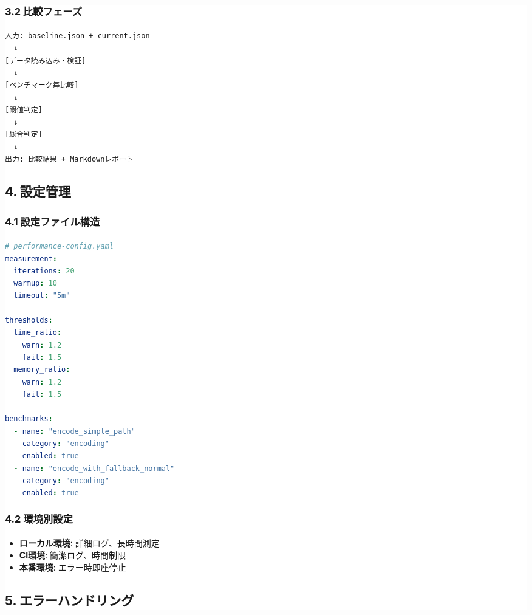 ```
```

### 3.2 比較フェーズ
```
入力: baseline.json + current.json
  ↓
[データ読み込み・検証]
  ↓
[ベンチマーク毎比較]
  ↓
[閾値判定]
  ↓
[総合判定]
  ↓
出力: 比較結果 + Markdownレポート
```

## 4. 設定管理

### 4.1 設定ファイル構造
```yaml
# performance-config.yaml
measurement:
  iterations: 20
  warmup: 10
  timeout: "5m"

thresholds:
  time_ratio:
    warn: 1.2
    fail: 1.5
  memory_ratio:
    warn: 1.2
    fail: 1.5

benchmarks:
  - name: "encode_simple_path"
    category: "encoding"
    enabled: true
  - name: "encode_with_fallback_normal"
    category: "encoding"
    enabled: true
```

### 4.2 環境別設定
- **ローカル環境**: 詳細ログ、長時間測定
- **CI環境**: 簡潔ログ、時間制限
- **本番環境**: エラー時即座停止

## 5. エラーハンドリング
